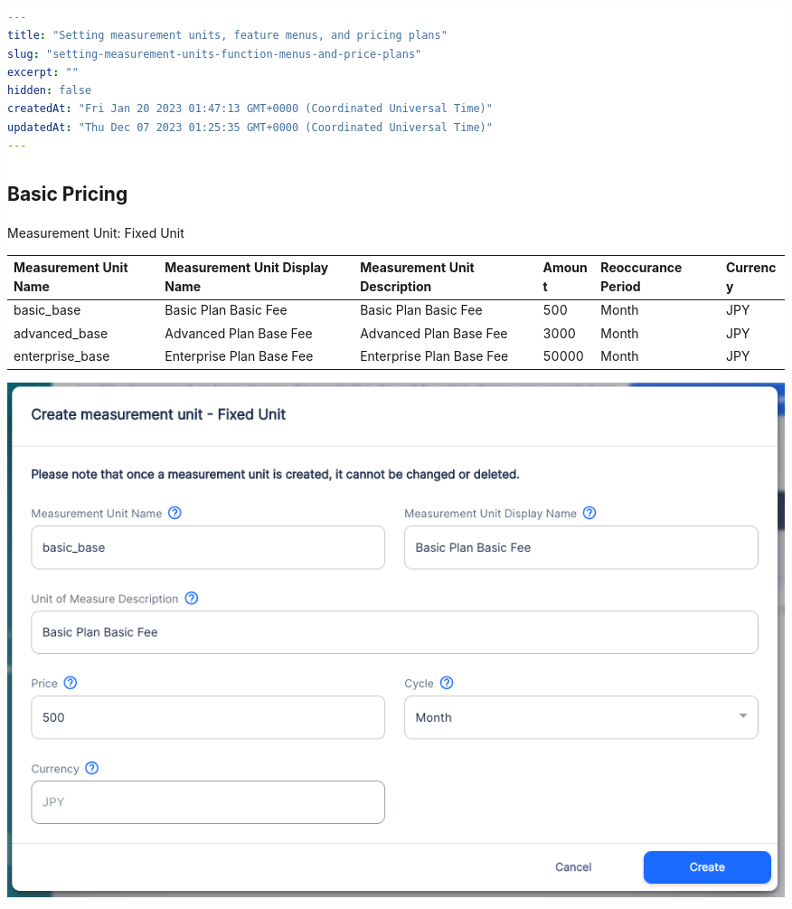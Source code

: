 ```yaml
---
title: "Setting measurement units, feature menus, and pricing plans"
slug: "setting-measurement-units-function-menus-and-price-plans"
excerpt: ""
hidden: false
createdAt: "Fri Jan 20 2023 01:47:13 GMT+0000 (Coordinated Universal Time)"
updatedAt: "Thu Dec 07 2023 01:25:35 GMT+0000 (Coordinated Universal Time)"
---
```

## Basic Pricing

Measurement Unit: Fixed Unit

| Measurement Unit Name | Measurement Unit Display Name | Measurement Unit Description | Amount | Reoccurance Period | Currency |
| :-------------------- | :---------------------------- | :--------------------------- | :----- | :----------------- | :------- |
| basic_base            | Basic Plan Basic Fee          | Basic Plan Basic Fee         | 500    | Month              | JPY      |
| advanced_base         | Advanced Plan Base Fee        | Advanced Plan Base Fee       | 3000   | Month              | JPY      |
| enterprise_base       | Enterprise Plan Base Fee      | Enterprise Plan Base Fee     | 50000  | Month              | JPY      |

![](/img/tutorial/manage-rate-plans/setting-measurement-units-function-menus-and-price-plans/02_basic_base.png "02_basic_base.png")
